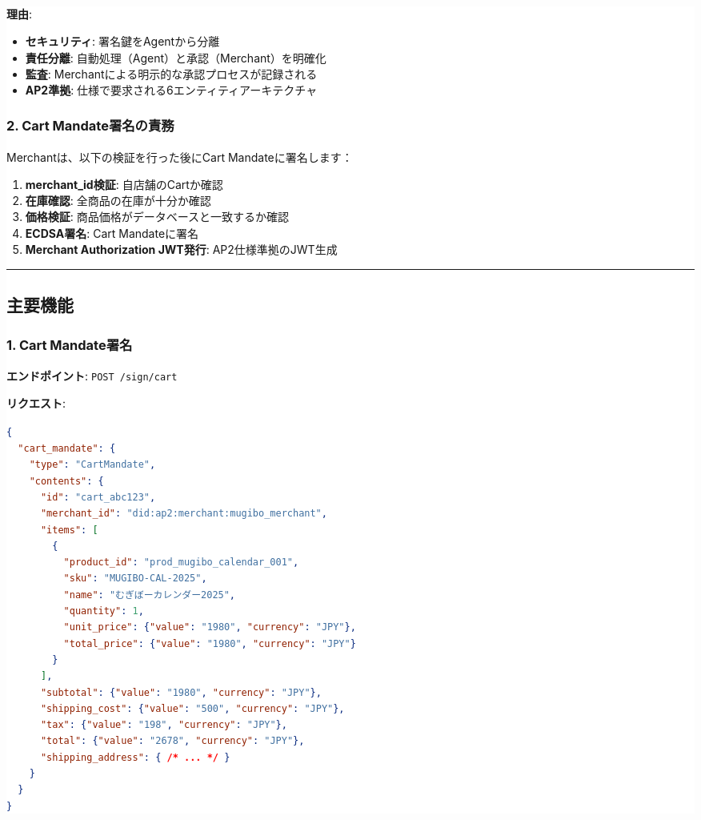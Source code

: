 **理由**:
- **セキュリティ**: 署名鍵をAgentから分離
- **責任分離**: 自動処理（Agent）と承認（Merchant）を明確化
- **監査**: Merchantによる明示的な承認プロセスが記録される
- **AP2準拠**: 仕様で要求される6エンティティアーキテクチャ

### 2. Cart Mandate署名の責務

Merchantは、以下の検証を行った後にCart Mandateに署名します：

1. **merchant_id検証**: 自店舗のCartか確認
2. **在庫確認**: 全商品の在庫が十分か確認
3. **価格検証**: 商品価格がデータベースと一致するか確認
4. **ECDSA署名**: Cart Mandateに署名
5. **Merchant Authorization JWT発行**: AP2仕様準拠のJWT生成

---

## 主要機能

### 1. Cart Mandate署名

**エンドポイント**: `POST /sign/cart`

**リクエスト**:

```json
{
  "cart_mandate": {
    "type": "CartMandate",
    "contents": {
      "id": "cart_abc123",
      "merchant_id": "did:ap2:merchant:mugibo_merchant",
      "items": [
        {
          "product_id": "prod_mugibo_calendar_001",
          "sku": "MUGIBO-CAL-2025",
          "name": "むぎぼーカレンダー2025",
          "quantity": 1,
          "unit_price": {"value": "1980", "currency": "JPY"},
          "total_price": {"value": "1980", "currency": "JPY"}
        }
      ],
      "subtotal": {"value": "1980", "currency": "JPY"},
      "shipping_cost": {"value": "500", "currency": "JPY"},
      "tax": {"value": "198", "currency": "JPY"},
      "total": {"value": "2678", "currency": "JPY"},
      "shipping_address": { /* ... */ }
    }
  }
}
```
